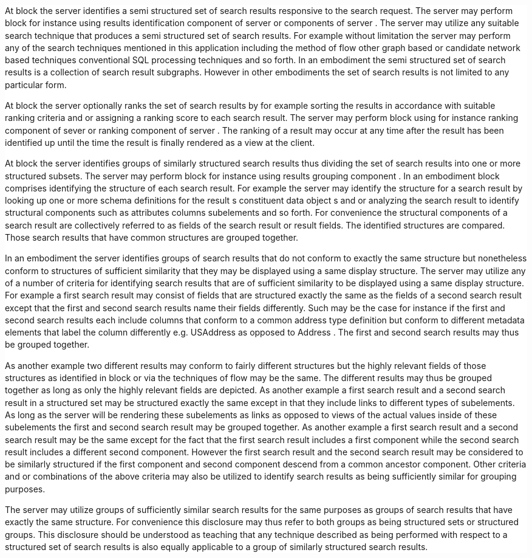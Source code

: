 At block the server identifies a semi structured set of search results responsive to the search request. The server may perform block for instance using results identification component of server or components of server . The server may utilize any suitable search technique that produces a semi structured set of search results. For example without limitation the server may perform any of the search techniques mentioned in this application including the method of flow other graph based or candidate network based techniques conventional SQL processing techniques and so forth. In an embodiment the semi structured set of search results is a collection of search result subgraphs. However in other embodiments the set of search results is not limited to any particular form.

At block the server optionally ranks the set of search results by for example sorting the results in accordance with suitable ranking criteria and or assigning a ranking score to each search result. The server may perform block using for instance ranking component of sever or ranking component of server . The ranking of a result may occur at any time after the result has been identified up until the time the result is finally rendered as a view at the client.

At block the server identifies groups of similarly structured search results thus dividing the set of search results into one or more structured subsets. The server may perform block for instance using results grouping component . In an embodiment block comprises identifying the structure of each search result. For example the server may identify the structure for a search result by looking up one or more schema definitions for the result s constituent data object s and or analyzing the search result to identify structural components such as attributes columns subelements and so forth. For convenience the structural components of a search result are collectively referred to as fields of the search result or result fields. The identified structures are compared. Those search results that have common structures are grouped together.

In an embodiment the server identifies groups of search results that do not conform to exactly the same structure but nonetheless conform to structures of sufficient similarity that they may be displayed using a same display structure. The server may utilize any of a number of criteria for identifying search results that are of sufficient similarity to be displayed using a same display structure. For example a first search result may consist of fields that are structured exactly the same as the fields of a second search result except that the first and second search results name their fields differently. Such may be the case for instance if the first and second search results each include columns that conform to a common address type definition but conform to different metadata elements that label the column differently e.g. USAddress as opposed to Address . The first and second search results may thus be grouped together.

As another example two different results may conform to fairly different structures but the highly relevant fields of those structures as identified in block or via the techniques of flow may be the same. The different results may thus be grouped together as long as only the highly relevant fields are depicted. As another example a first search result and a second search result in a structured set may be structured exactly the same except in that they include links to different types of subelements. As long as the server will be rendering these subelements as links as opposed to views of the actual values inside of these subelements the first and second search result may be grouped together. As another example a first search result and a second search result may be the same except for the fact that the first search result includes a first component while the second search result includes a different second component. However the first search result and the second search result may be considered to be similarly structured if the first component and second component descend from a common ancestor component. Other criteria and or combinations of the above criteria may also be utilized to identify search results as being sufficiently similar for grouping purposes.

The server may utilize groups of sufficiently similar search results for the same purposes as groups of search results that have exactly the same structure. For convenience this disclosure may thus refer to both groups as being structured sets or structured groups. This disclosure should be understood as teaching that any technique described as being performed with respect to a structured set of search results is also equally applicable to a group of similarly structured search results.
